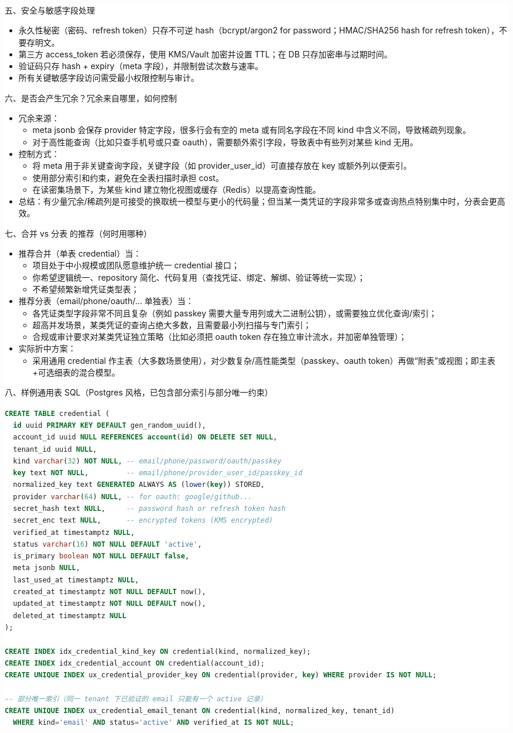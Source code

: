 五、安全与敏感字段处理
- 永久性秘密（密码、refresh token）只存不可逆 hash（bcrypt/argon2 for password；HMAC/SHA256 hash for refresh token），不要存明文。
- 第三方 access_token 若必须保存，使用 KMS/Vault 加密并设置 TTL；在 DB 只存加密串与过期时间。
- 验证码只存 hash + expiry（meta 字段），并限制尝试次数与速率。
- 所有关键敏感字段访问需受最小权限控制与审计。

六、是否会产生冗余？冗余来自哪里，如何控制
- 冗余来源：
  - meta jsonb 会保存 provider 特定字段，很多行会有空的 meta 或有同名字段在不同 kind 中含义不同，导致稀疏列现象。
  - 对于高性能查询（比如只查手机号或只查 oauth），需要额外索引字段，导致表中有些列对某些 kind 无用。
- 控制方式：
  - 将 meta 用于非关键查询字段，关键字段（如 provider_user_id）可直接存放在 key 或额外列以便索引。
  - 使用部分索引和约束，避免在全表扫描时承担 cost。
  - 在读密集场景下，为某些 kind 建立物化视图或缓存（Redis）以提高查询性能。
- 总结：有少量冗余/稀疏列是可接受的换取统一模型与更小的代码量；但当某一类凭证的字段非常多或查询热点特别集中时，分表会更高效。

七、合并 vs 分表 的推荐（何时用哪种）
- 推荐合并（单表 credential）当：
  - 项目处于中小规模或团队愿意维护统一 credential 接口；
  - 你希望逻辑统一、repository 简化、代码复用（查找凭证、绑定、解绑、验证等统一实现）；
  - 不希望频繁新增凭证类型表；
- 推荐分表（email/phone/oauth/... 单独表）当：
  - 各凭证类型字段非常不同且复杂（例如 passkey 需要大量专用列或大二进制公钥），或需要独立优化查询/索引；
  - 超高并发场景，某类凭证的查询占绝大多数，且需要最小列扫描与专门索引；
  - 合规或审计要求对某类凭证独立策略（比如必须把 oauth token 存在独立审计流水，并加密单独管理）；
- 实际折中方案：
  - 采用通用 credential 作主表（大多数场景使用），对少数复杂/高性能类型（passkey、oauth token）再做“附表”或视图；即主表+可选细表的混合模型。

八、样例通用表 SQL（Postgres 风格，已包含部分索引与部分唯一约束）
```sql
CREATE TABLE credential (
  id uuid PRIMARY KEY DEFAULT gen_random_uuid(),
  account_id uuid NULL REFERENCES account(id) ON DELETE SET NULL,
  tenant_id uuid NULL,
  kind varchar(32) NOT NULL, -- email/phone/password/oauth/passkey
  key text NOT NULL,         -- email/phone/provider_user_id/passkey_id
  normalized_key text GENERATED ALWAYS AS (lower(key)) STORED,
  provider varchar(64) NULL, -- for oauth: google/github...
  secret_hash text NULL,     -- password hash or refresh token hash
  secret_enc text NULL,      -- encrypted tokens (KMS encrypted)
  verified_at timestamptz NULL,
  status varchar(16) NOT NULL DEFAULT 'active',
  is_primary boolean NOT NULL DEFAULT false,
  meta jsonb NULL,
  last_used_at timestamptz NULL,
  created_at timestamptz NOT NULL DEFAULT now(),
  updated_at timestamptz NOT NULL DEFAULT now(),
  deleted_at timestamptz NULL
);

CREATE INDEX idx_credential_kind_key ON credential(kind, normalized_key);
CREATE INDEX idx_credential_account ON credential(account_id);
CREATE UNIQUE INDEX ux_credential_provider_key ON credential(provider, key) WHERE provider IS NOT NULL;

-- 部分唯一索引（同一 tenant 下已验证的 email 只能有一个 active 记录）
CREATE UNIQUE INDEX ux_credential_email_tenant ON credential(kind, normalized_key, tenant_id)
  WHERE kind='email' AND status='active' AND verified_at IS NOT NULL;
```
